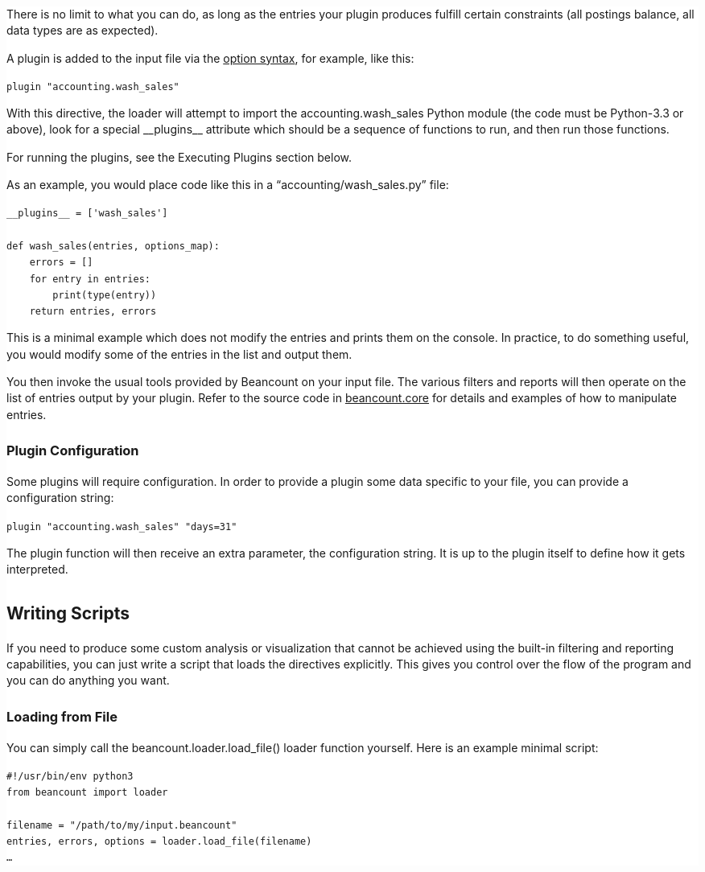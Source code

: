 There is no limit to what you can do, as long as the entries your plugin produces fulfill certain constraints (all postings balance, all data types are as expected).

A plugin is added to the input file via the [<span class="underline">option syntax</span>](06_beancount_language_syntax.md), for example, like this:

    plugin "accounting.wash_sales"

With this directive, the loader will attempt to import the accounting.wash\_sales Python module (the code must be Python-3.3 or above), look for a special \_\_plugins\_\_ attribute which should be a sequence of functions to run, and then run those functions.

For running the plugins, see the Executing Plugins section below.

As an example, you would place code like this in a “accounting/wash\_sales.py” file:

    __plugins__ = ['wash_sales']

    def wash_sales(entries, options_map):
        errors = []
        for entry in entries:
            print(type(entry))
        return entries, errors

This is a minimal example which does not modify the entries and prints them on the console. In practice, to do something useful, you would modify some of the entries in the list and output them.

You then invoke the usual tools provided by Beancount on your input file. The various filters and reports will then operate on the list of entries output by your plugin. Refer to the source code in [<span class="underline">beancount.core</span>](https://bitbucket.org/blais/beancount/src/tip/beancount/core/) for details and examples of how to manipulate entries.

### Plugin Configuration<a id="plugin-configuration"></a>

Some plugins will require configuration. In order to provide a plugin some data specific to your file, you can provide a configuration string:

    plugin "accounting.wash_sales" "days=31"

The plugin function will then receive an extra parameter, the configuration string. It is up to the plugin itself to define how it gets interpreted.

Writing Scripts<a id="writing-scripts"></a>
-------------------------------------------

If you need to produce some custom analysis or visualization that cannot be achieved using the built-in filtering and reporting capabilities, you can just write a script that loads the directives explicitly. This gives you control over the flow of the program and you can do anything you want.

### Loading from File<a id="loading-from-file"></a>

You can simply call the beancount.loader.load\_file() loader function yourself. Here is an example minimal script:

    #!/usr/bin/env python3
    from beancount import loader

    filename = "/path/to/my/input.beancount"
    entries, errors, options = loader.load_file(filename)
    … 


[^1]: [<span class="underline"> </span> Technically, Python does not prevent the modifications of namedtuple attributes that are themselves mutable such as lists and sets, but in practice, by convention, once an entry is created we never modify it in any way. Avoiding side-effects and using a functional style provides benefits in any language.](http://validator.w3.org/check?uri=referer)